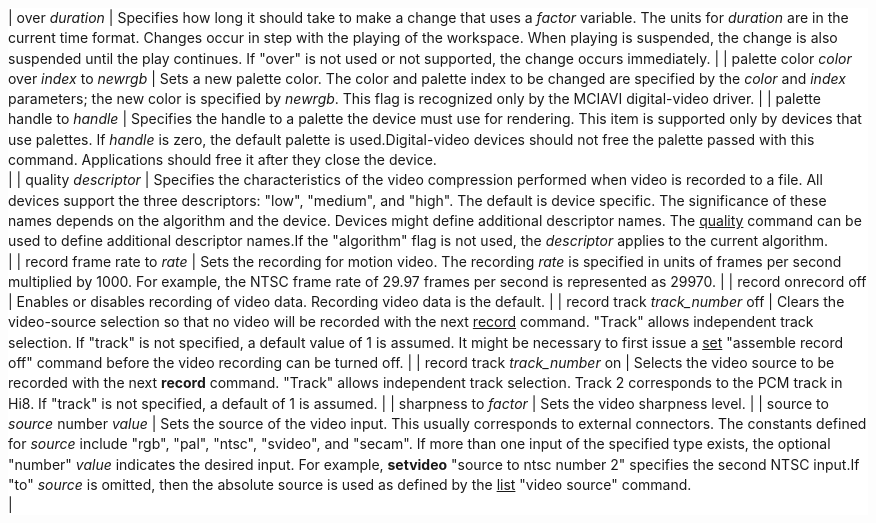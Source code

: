 | over *duration*                                | Specifies how long it should take to make a change that uses a *factor* variable. The units for *duration* are in the current time format. Changes occur in step with the playing of the workspace. When playing is suspended, the change is also suspended until the play continues. If "over" is not used or not supported, the change occurs immediately.                                                                                                                                                                    |
| palette color *color* over *index* to *newrgb* | Sets a new palette color. The color and palette index to be changed are specified by the *color* and *index* parameters; the new color is specified by *newrgb*. This flag is recognized only by the MCIAVI digital-video driver.                                                                                                                                                                                                                                                                                               |
| palette handle to *handle*                     | Specifies the handle to a palette the device must use for rendering. This item is supported only by devices that use palettes. If *handle* is zero, the default palette is used.Digital-video devices should not free the palette passed with this command. Applications should free it after they close the device.<br/>                                                                                                                                                                                                 |
| quality *descriptor*                           | Specifies the characteristics of the video compression performed when video is recorded to a file. All devices support the three descriptors: "low", "medium", and "high". The default is device specific. The significance of these names depends on the algorithm and the device. Devices might define additional descriptor names. The [quality](quality.md) command can be used to define additional descriptor names.If the "algorithm" flag is not used, the *descriptor* applies to the current algorithm.<br/>   |
| record frame rate to *rate*                    | Sets the recording for motion video. The recording *rate* is specified in units of frames per second multiplied by 1000. For example, the NTSC frame rate of 29.97 frames per second is represented as 29970.                                                                                                                                                                                                                                                                                                                   |
| record onrecord off                            | Enables or disables recording of video data. Recording video data is the default.                                                                                                                                                                                                                                                                                                                                                                                                                                               |
| record track *track\_number* off               | Clears the video-source selection so that no video will be recorded with the next [record](record.md) command. "Track" allows independent track selection. If "track" is not specified, a default value of 1 is assumed. It might be necessary to first issue a [set](set.md) "assemble record off" command before the video recording can be turned off.                                                                                                                                                                     |
| record track *track\_number* on                | Selects the video source to be recorded with the next **record** command. "Track" allows independent track selection. Track 2 corresponds to the PCM track in Hi8. If "track" is not specified, a default of 1 is assumed.                                                                                                                                                                                                                                                                                                      |
| sharpness to *factor*                          | Sets the video sharpness level.                                                                                                                                                                                                                                                                                                                                                                                                                                                                                                 |
| source to *source* number *value*              | Sets the source of the video input. This usually corresponds to external connectors. The constants defined for *source* include "rgb", "pal", "ntsc", "svideo", and "secam". If more than one input of the specified type exists, the optional "number" *value* indicates the desired input. For example, **setvideo** "source to ntsc number 2" specifies the second NTSC input.If "to" *source* is omitted, then the absolute source is used as defined by the [list](list.md) "video source" command.<br/>            |